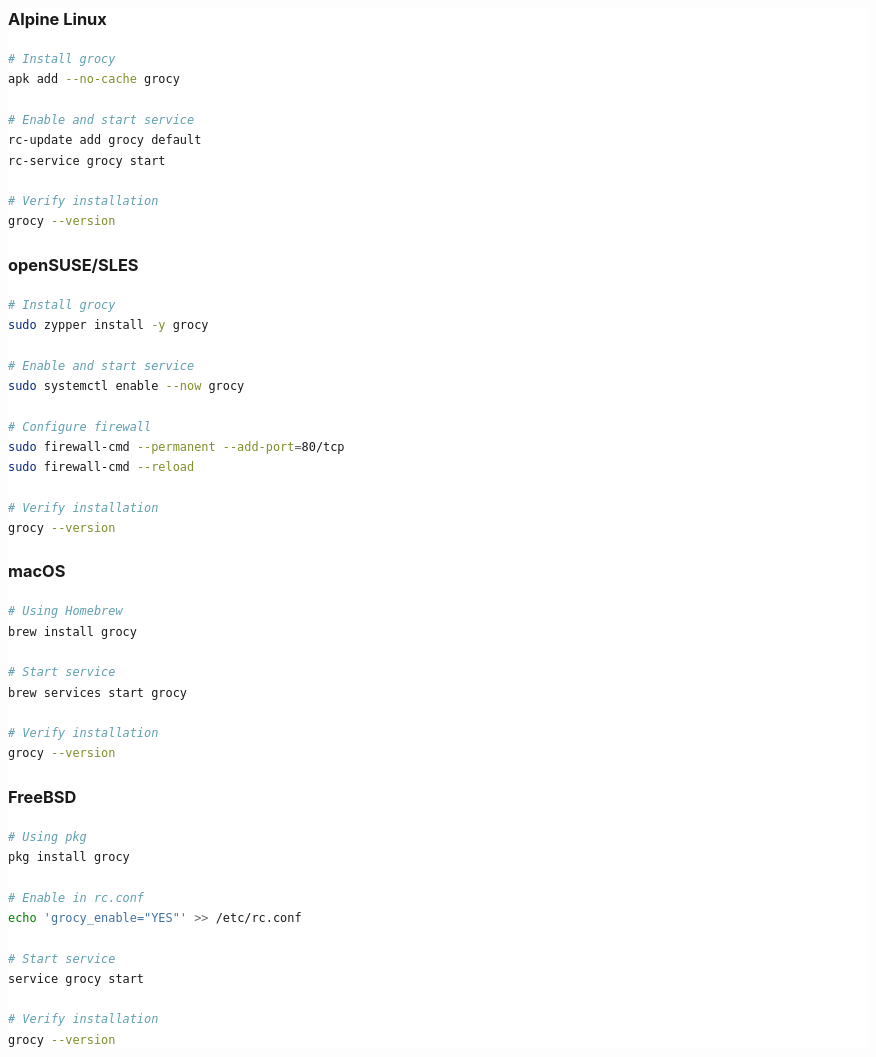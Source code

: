 ### Alpine Linux

```bash
# Install grocy
apk add --no-cache grocy

# Enable and start service
rc-update add grocy default
rc-service grocy start

# Verify installation
grocy --version
```

### openSUSE/SLES

```bash
# Install grocy
sudo zypper install -y grocy

# Enable and start service
sudo systemctl enable --now grocy

# Configure firewall
sudo firewall-cmd --permanent --add-port=80/tcp
sudo firewall-cmd --reload

# Verify installation
grocy --version
```

### macOS

```bash
# Using Homebrew
brew install grocy

# Start service
brew services start grocy

# Verify installation
grocy --version
```

### FreeBSD

```bash
# Using pkg
pkg install grocy

# Enable in rc.conf
echo 'grocy_enable="YES"' >> /etc/rc.conf

# Start service
service grocy start

# Verify installation
grocy --version
```

